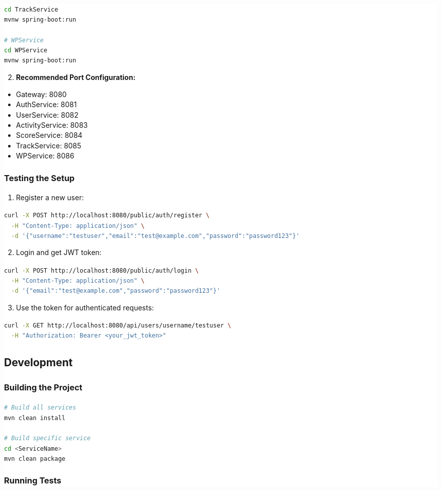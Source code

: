 ```bash
cd TrackService
mvnw spring-boot:run

# WPService
cd WPService
mvnw spring-boot:run
```

2. **Recommended Port Configuration:**
- Gateway: 8080
- AuthService: 8081
- UserService: 8082
- ActivityService: 8083
- ScoreService: 8084
- TrackService: 8085
- WPService: 8086

### Testing the Setup

1. Register a new user:
```bash
curl -X POST http://localhost:8080/public/auth/register \
  -H "Content-Type: application/json" \
  -d '{"username":"testuser","email":"test@example.com","password":"password123"}'
```

2. Login and get JWT token:
```bash
curl -X POST http://localhost:8080/public/auth/login \
  -H "Content-Type: application/json" \
  -d '{"email":"test@example.com","password":"password123"}'
```

3. Use the token for authenticated requests:
```bash
curl -X GET http://localhost:8080/api/users/username/testuser \
  -H "Authorization: Bearer <your_jwt_token>"
```

## Development

### Building the Project

```bash
# Build all services
mvn clean install

# Build specific service
cd <ServiceName>
mvn clean package
```

### Running Tests
